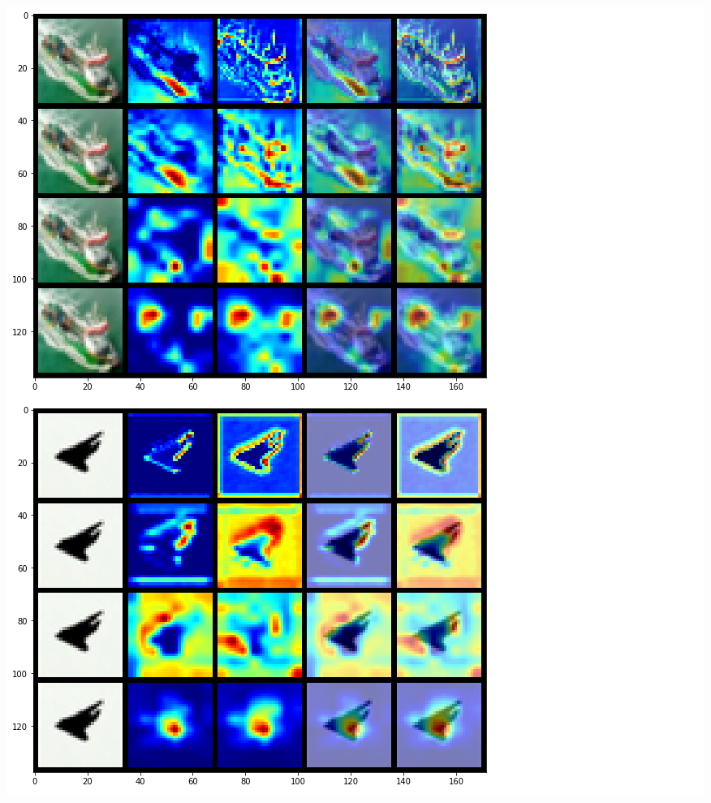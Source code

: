 ![mislassified gradcam](https://github.com/shravankgl/EVA6/blob/main/Session8/assets/2.png)
![mislassified gradcam](https://github.com/shravankgl/EVA6/blob/main/Session8/assets/3.png)